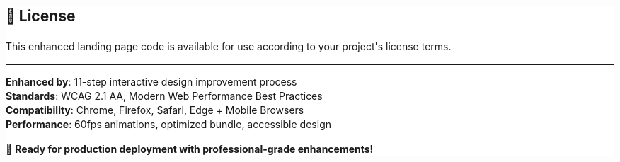 ## 📄 License

This enhanced landing page code is available for use according to your project's license terms.

---

**Enhanced by**: 11-step interactive design improvement process  
**Standards**: WCAG 2.1 AA, Modern Web Performance Best Practices  
**Compatibility**: Chrome, Firefox, Safari, Edge + Mobile Browsers  
**Performance**: 60fps animations, optimized bundle, accessible design

🎉 **Ready for production deployment with professional-grade enhancements!**